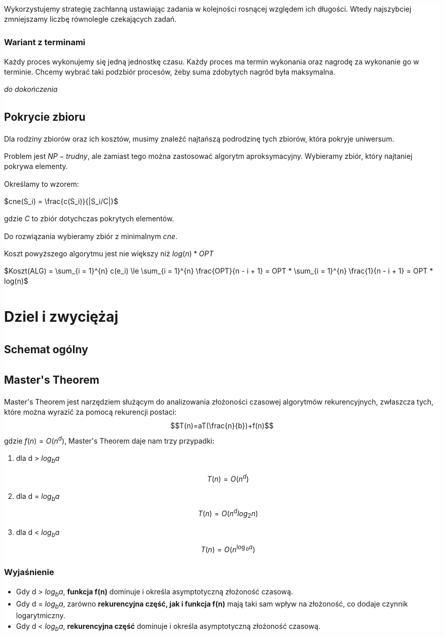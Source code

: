 Wykorzystujemy strategię zachłanną ustawiając zadania w kolejności rosnącej względem ich długości.
Wtedy najszybciej zmniejszamy liczbę równolegle czekających zadań.

### Wariant z terminami

Każdy proces wykonujemy się jedną jednostkę czasu. Każdy proces ma termin wykonania oraz nagrodę za wykonanie go w terminie. Chcemy wybrać taki podzbiór procesów, żeby suma zdobytych nagród była maksymalna.

*do dokończenia*

## Pokrycie zbioru

Dla rodziny zbiorów oraz ich kosztów, musimy znaleźć najtańszą podrodzinę tych zbiorów, która pokryje uniwersum.

Problem jest $NP-trudny$, ale zamiast tego można zastosować algorytm aproksymacyjny. Wybieramy zbiór, który najtaniej pokrywa elementy. 

Określamy to wzorem:

$cne(S_i) = \frac{c(S_i)}{|S_i/C|}$

gdzie $C$ to zbiór dotychczas pokrytych elementów.

Do rozwiązania wybieramy zbiór z minimalnym $cne$.

Koszt powyższego algorytmu jest nie większy niż $log(n) * OPT$

$Koszt(ALG) = \sum_{i = 1}^{n} c(e_i) \le \sum_{i = 1}^{n} \frac{OPT}{n - i + 1} = OPT * \sum_{i = 1}^{n} \frac{1}{n - i + 1} = OPT * log(n)$ 

# Dziel i zwyciężaj

## Schemat ogólny
## Master's Theorem
Master's Theorem jest narzędziem służącym do analizowania złożoności czasowej algorytmów rekurencyjnych, zwłaszcza tych, które można wyrazić za pomocą rekurencji postaci:
$$T(n)=aT(\frac{n}{b})+f(n)$$
gdzie $f(n) = O(n^d)$, Master's Theorem daje nam trzy przypadki:

1. dla d > $log{_b}{a}$ 
   
   $$T(n) = O(n^d)$$

2. dla d = $log{_b}{a}$
   $$T(n) = O(n^d log{_2}{n})$$

3. dla d < $log{_b}{a}$
   $$T(n) = O(n^{\log{_b} {a}})$$

### Wyjaśnienie
- Gdy d > $log{_b}{a}$, **funkcja f(n)** dominuje i określa asymptotyczną złożoność czasową.
- Gdy d = $log{_b}{a}$, zarówno **rekurencyjna część, jak i funkcja f(n)** mają taki sam wpływ na złożoność, co dodaje czynnik logarytmiczny.
- Gdy d < $log{_b}{a}$, **rekurencyjna część** dominuje i określa asymptotyczną złożoność czasową.
